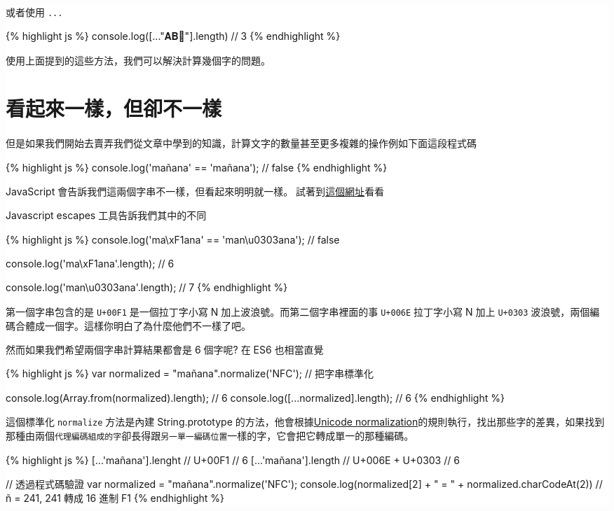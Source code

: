 或者使用 `...`

{% highlight js %}
console.log([..."𝐀𝐁💩"].length)
// 3
{% endhighlight %}

使用上面提到的這些方法，我們可以解決計算幾個字的問題。

# 看起來一樣，但卻不一樣
但是如果我們開始去賣弄我們從文章中學到的知識，計算文字的數量甚至更多複雜的操作例如下面這段程式碼

{% highlight js %}
console.log('mañana' == 'mañana');
// false
{% endhighlight %}

JavaScript 會告訴我們這兩個字串不一樣，但看起來明明就一樣。
試著到[這個網址](https://mothereff.in/js-escapes#1ma%C3%B1ana%20man%CC%83ana)看看

Javascript escapes 工具告訴我們其中的不同

{% highlight js %}
console.log('ma\xF1ana' == 'man\u0303ana');
// false

console.log('ma\xF1ana'.length);
// 6

console.log('man\u0303ana'.length);
// 7
{% endhighlight %}

第一個字串包含的是 `U+00F1` 是一個拉丁字小寫 N 加上波浪號。而第二個字串裡面的事 `U+006E` 拉丁字小寫 N 加上 `U+0303` 波浪號，兩個編碼合體成一個字。這樣你明白了為什麼他們不一樣了吧。

然而如果我們希望兩個字串計算結果都會是 6 個字呢?
在 ES6 也相當直覺

{% highlight js %}
var normalized = "mañana".normalize('NFC'); // 把字串標準化

console.log(Array.from(normalized).length);
// 6
console.log([...normalized].length);
// 6
{% endhighlight %}

這個標準化 `normalize` 方法是內建 String.prototype 的方法，他會根據[Unicode normalization](http://unicode.org/reports/tr15/)的規則執行，找出那些字的差異，如果找到那種由兩個`代理編碼組成的字`卻長得跟`另一單一編碼位置`一樣的字，它會把它轉成單一的那種編碼。

{% highlight js %}
[...'mañana'].lenght // U+00F1
// 6
[...'mañana'].length // U+006E + U+0303
// 6

// 透過程式碼驗證
var normalized = "mañana".normalize('NFC');
console.log(normalized[2] + " = " + normalized.charCodeAt(2))
// ñ = 241, 241 轉成 16 進制 F1
{% endhighlight %}

